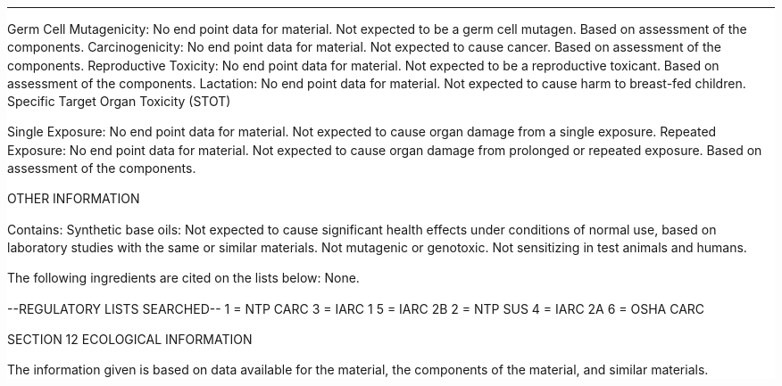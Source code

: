 ______________________________________________________________________________________________________________________ 
 
Germ Cell Mutagenicity: No end point data 
for material. 
Not expected to be a germ cell mutagen. Based on assessment of 
the components. 
Carcinogenicity: No end point data for 
material. 
Not expected to cause cancer. Based on assessment of the 
components. 
Reproductive Toxicity: No end point data 
for material. 
Not expected to be a reproductive toxicant. Based on assessment 
of the components. 
Lactation: No end point data for material. 
Not expected to cause harm to breast-fed children. 
Specific Target Organ Toxicity (STOT) 
 
Single Exposure: No end point data for 
material. 
Not expected to cause organ damage from a single exposure. 
Repeated Exposure: No end point data for 
material. 
Not expected to cause organ damage from prolonged or repeated 
exposure. Based on assessment of the components. 
 
 
OTHER INFORMATION 
 
Contains: 
Synthetic base oils: Not expected to cause significant health effects under conditions of normal use, based on 
laboratory studies with the same or similar materials. Not mutagenic or genotoxic. Not sensitizing in test animals and 
humans. 
 
 
 
 
  
The following ingredients are cited on the lists below:  None. 
  
 
--REGULATORY LISTS SEARCHED-- 
1 = NTP CARC 
 3 = IARC 1 
 5 = IARC 2B 
2 = NTP SUS 
 4 = IARC 2A 
 6 = OSHA CARC 
  
 
 SECTION 12 
 ECOLOGICAL INFORMATION 
 
The information given is based on data available for the material, the components of the material, and similar materials. 
 